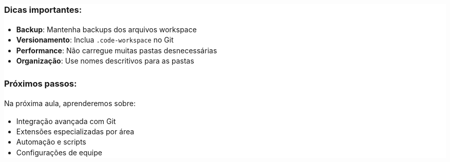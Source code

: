 ### Dicas importantes:
- **Backup**: Mantenha backups dos arquivos workspace
- **Versionamento**: Inclua `.code-workspace` no Git
- **Performance**: Não carregue muitas pastas desnecessárias
- **Organização**: Use nomes descritivos para as pastas

### Próximos passos:
Na próxima aula, aprenderemos sobre:
- Integração avançada com Git
- Extensões especializadas por área
- Automação e scripts
- Configurações de equipe